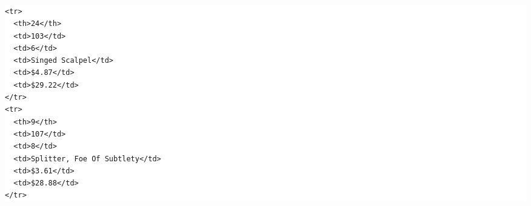     <tr>
      <th>24</th>
      <td>103</td>
      <td>6</td>
      <td>Singed Scalpel</td>
      <td>$4.87</td>
      <td>$29.22</td>
    </tr>
    <tr>
      <th>9</th>
      <td>107</td>
      <td>8</td>
      <td>Splitter, Foe Of Subtlety</td>
      <td>$3.61</td>
      <td>$28.88</td>
    </tr>
  </tbody>
</table>
</div>


